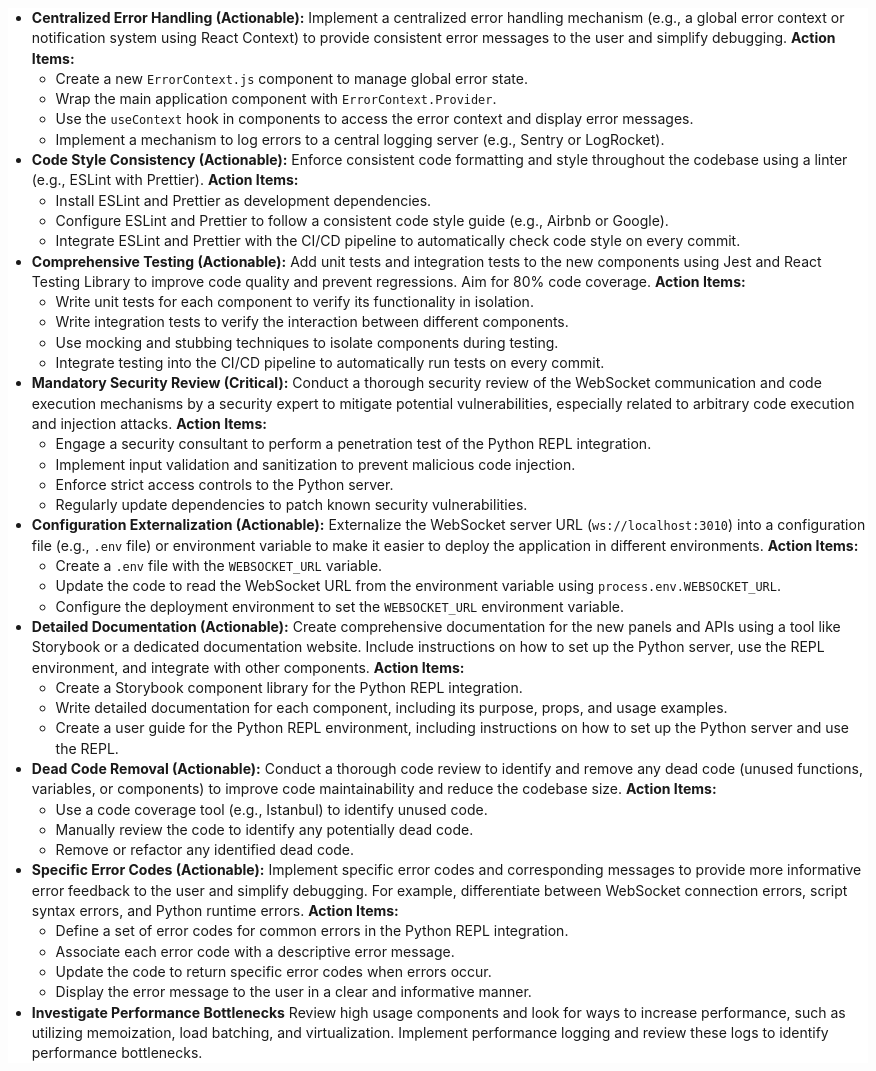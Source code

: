 *   **Centralized Error Handling (Actionable):** Implement a centralized error handling mechanism (e.g., a global error context or notification system using React Context) to provide consistent error messages to the user and simplify debugging. **Action Items:**
    *   Create a new `ErrorContext.js` component to manage global error state.
    *   Wrap the main application component with `ErrorContext.Provider`.
    *   Use the `useContext` hook in components to access the error context and display error messages.
    *   Implement a mechanism to log errors to a central logging server (e.g., Sentry or LogRocket).
*   **Code Style Consistency (Actionable):** Enforce consistent code formatting and style throughout the codebase using a linter (e.g., ESLint with Prettier). **Action Items:**
    *   Install ESLint and Prettier as development dependencies.
    *   Configure ESLint and Prettier to follow a consistent code style guide (e.g., Airbnb or Google).
    *   Integrate ESLint and Prettier with the CI/CD pipeline to automatically check code style on every commit.
*   **Comprehensive Testing (Actionable):** Add unit tests and integration tests to the new components using Jest and React Testing Library to improve code quality and prevent regressions. Aim for 80% code coverage. **Action Items:**
    *   Write unit tests for each component to verify its functionality in isolation.
    *   Write integration tests to verify the interaction between different components.
    *   Use mocking and stubbing techniques to isolate components during testing.
    *   Integrate testing into the CI/CD pipeline to automatically run tests on every commit.
*   **Mandatory Security Review (Critical):** Conduct a thorough security review of the WebSocket communication and code execution mechanisms by a security expert to mitigate potential vulnerabilities, especially related to arbitrary code execution and injection attacks. **Action Items:**
    *   Engage a security consultant to perform a penetration test of the Python REPL integration.
    *   Implement input validation and sanitization to prevent malicious code injection.
    *   Enforce strict access controls to the Python server.
    *   Regularly update dependencies to patch known security vulnerabilities.
*   **Configuration Externalization (Actionable):** Externalize the WebSocket server URL (`ws://localhost:3010`) into a configuration file (e.g., `.env` file) or environment variable to make it easier to deploy the application in different environments. **Action Items:**
    *   Create a `.env` file with the `WEBSOCKET_URL` variable.
    *   Update the code to read the WebSocket URL from the environment variable using `process.env.WEBSOCKET_URL`.
    *   Configure the deployment environment to set the `WEBSOCKET_URL` environment variable.
*   **Detailed Documentation (Actionable):** Create comprehensive documentation for the new panels and APIs using a tool like Storybook or a dedicated documentation website. Include instructions on how to set up the Python server, use the REPL environment, and integrate with other components. **Action Items:**
    *   Create a Storybook component library for the Python REPL integration.
    *   Write detailed documentation for each component, including its purpose, props, and usage examples.
    *   Create a user guide for the Python REPL environment, including instructions on how to set up the Python server and use the REPL.
*   **Dead Code Removal (Actionable):** Conduct a thorough code review to identify and remove any dead code (unused functions, variables, or components) to improve code maintainability and reduce the codebase size. **Action Items:**
    *   Use a code coverage tool (e.g., Istanbul) to identify unused code.
    *   Manually review the code to identify any potentially dead code.
    *   Remove or refactor any identified dead code.
*   **Specific Error Codes (Actionable):** Implement specific error codes and corresponding messages to provide more informative error feedback to the user and simplify debugging. For example, differentiate between WebSocket connection errors, script syntax errors, and Python runtime errors. **Action Items:**
    *   Define a set of error codes for common errors in the Python REPL integration.
    *   Associate each error code with a descriptive error message.
    *   Update the code to return specific error codes when errors occur.
    *   Display the error message to the user in a clear and informative manner.
*  **Investigate Performance Bottlenecks** Review high usage components and look for ways to increase performance, such as utilizing memoization, load batching, and virtualization. Implement performance logging and review these logs to identify performance bottlenecks.
